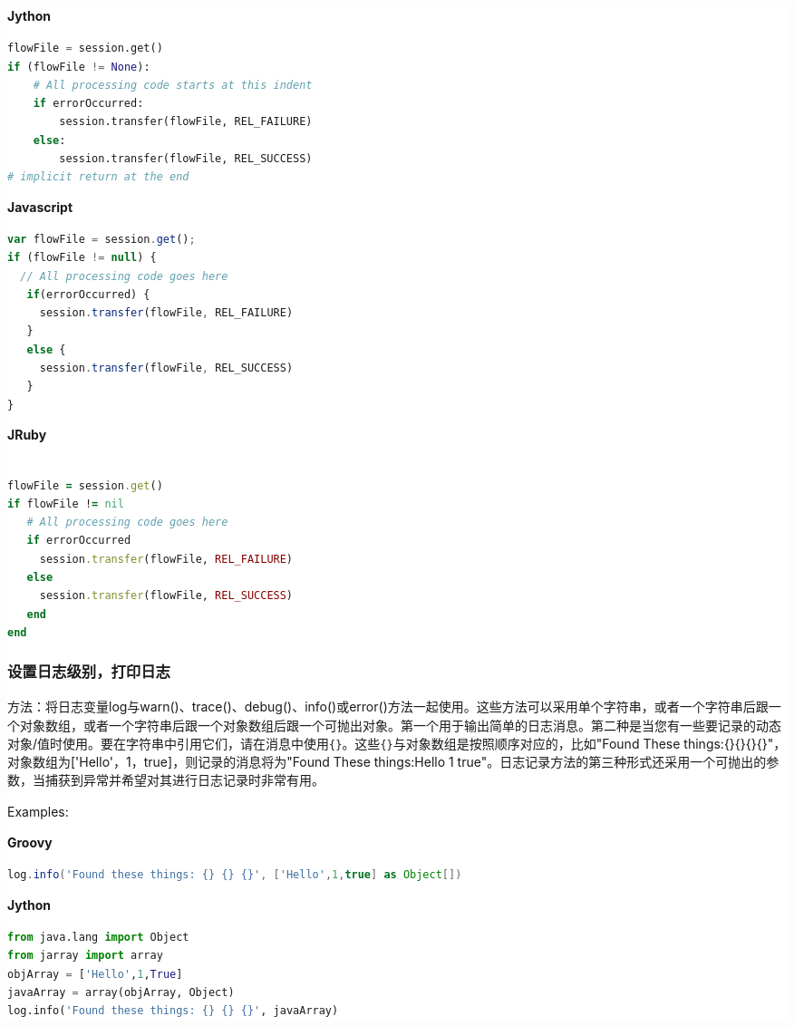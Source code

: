 **Jython**
```python
flowFile = session.get() 
if (flowFile != None):
    # All processing code starts at this indent
    if errorOccurred:
        session.transfer(flowFile, REL_FAILURE)
    else:
        session.transfer(flowFile, REL_SUCCESS)
# implicit return at the end
```

**Javascript**
```javascript
var flowFile = session.get();
if (flowFile != null) {
  // All processing code goes here
   if(errorOccurred) {
     session.transfer(flowFile, REL_FAILURE)
   }
   else {
     session.transfer(flowFile, REL_SUCCESS)
   }
}
```

**JRuby**
```ruby

flowFile = session.get()
if flowFile != nil
   # All processing code goes here
   if errorOccurred
     session.transfer(flowFile, REL_FAILURE)
   else
     session.transfer(flowFile, REL_SUCCESS)
   end
end
```

### 设置日志级别，打印日志

方法：将日志变量log与warn()、trace()、debug()、info()或error()方法一起使用。这些方法可以采用单个字符串，或者一个字符串后跟一个对象数组，或者一个字符串后跟一个对象数组后跟一个可抛出对象。第一个用于输出简单的日志消息。第二种是当您有一些要记录的动态对象/值时使用。要在字符串中引用它们，请在消息中使用`{}`。这些`{}`与对象数组是按照顺序对应的，比如"Found These things:{}{}{}{}"，对象数组为['Hello'，1，true]，则记录的消息将为"Found These things:Hello 1 true"。日志记录方法的第三种形式还采用一个可抛出的参数，当捕获到异常并希望对其进行日志记录时非常有用。

Examples:

**Groovy**
```groovy
log.info('Found these things: {} {} {}', ['Hello',1,true] as Object[])
```

**Jython**
```python
from java.lang import Object
from jarray import array
objArray = ['Hello',1,True]
javaArray = array(objArray, Object)
log.info('Found these things: {} {} {}', javaArray)
```
